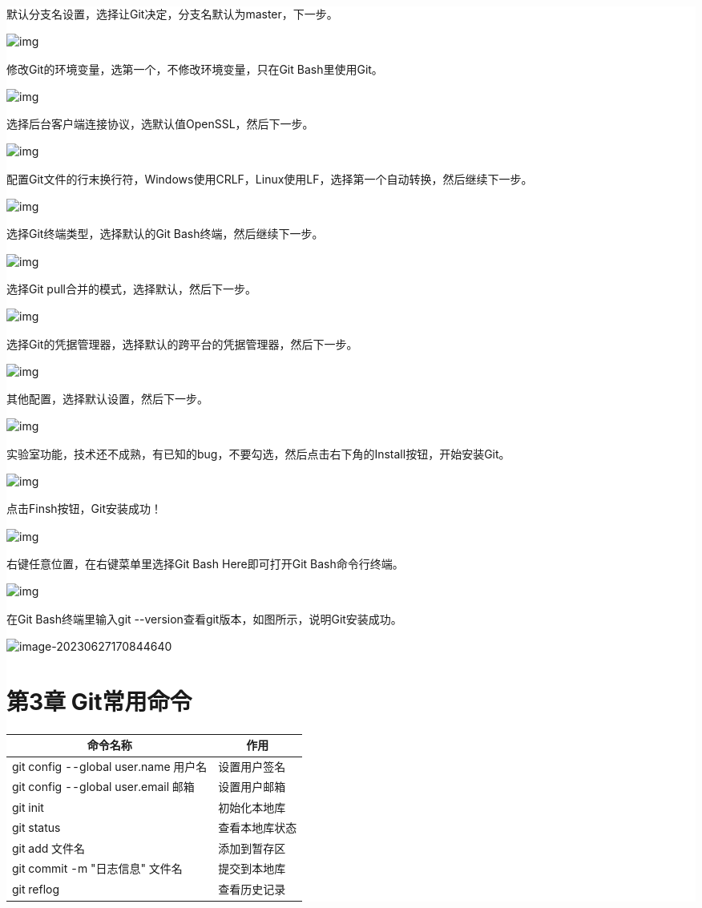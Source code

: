 默认分支名设置，选择让Git决定，分支名默认为master，下一步。 

![img](image\wps12.jpg) 

修改Git的环境变量，选第一个，不修改环境变量，只在Git Bash里使用Git。 

![img](image\wps13.jpg) 

选择后台客户端连接协议，选默认值OpenSSL，然后下一步。 

![img](image\wps14.jpg) 

配置Git文件的行末换行符，Windows使用CRLF，Linux使用LF，选择第一个自动转换，然后继续下一步。 

![img](image\wps15.jpg) 

选择Git终端类型，选择默认的Git Bash终端，然后继续下一步。

![img](image\wps16.jpg) 

选择Git pull合并的模式，选择默认，然后下一步。

![img](image\wps17.jpg) 

选择Git的凭据管理器，选择默认的跨平台的凭据管理器，然后下一步。

![img](image\wps18.jpg) 

其他配置，选择默认设置，然后下一步。

![img](image\wps19.jpg) 

实验室功能，技术还不成熟，有已知的bug，不要勾选，然后点击右下角的Install按钮，开始安装Git。

![img](image\wps20.jpg) 

点击Finsh按钮，Git安装成功！

![img](image\wps21.jpg) 

右键任意位置，在右键菜单里选择Git Bash Here即可打开Git Bash命令行终端。

![img](image\wps22.jpg) 

在Git Bash终端里输入git --version查看git版本，如图所示，说明Git安装成功。

![image-20230627170844640](image\image-20230627170844640.png) 

 

# 第3章 Git常用命令

| **命令名称**                         | **作用**       |
| ------------------------------------ | -------------- |
| git config --global user.name 用户名 | 设置用户签名   |
| git config --global user.email 邮箱  | 设置用户邮箱   |
| git init                             | 初始化本地库   |
| git status                           | 查看本地库状态 |
| git add 文件名                       | 添加到暂存区   |
| git commit -m "日志信息" 文件名      | 提交到本地库   |
| git reflog                           | 查看历史记录   |
